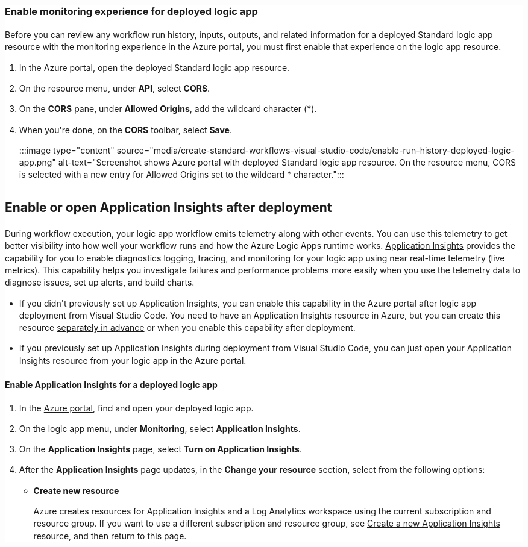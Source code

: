 <a name="enable-monitoring"></a>

### Enable monitoring experience for deployed logic app

Before you can review any workflow run history, inputs, outputs, and related information for a deployed Standard logic app resource with the monitoring experience in the Azure portal, you must first enable that experience on the logic app resource.

1. In the [Azure portal](https://portal.azure.com), open the deployed Standard logic app resource.

1. On the resource menu, under **API**, select **CORS**.

1. On the **CORS** pane, under **Allowed Origins**, add the wildcard character (*).

1. When you're done, on the **CORS** toolbar, select **Save**.

   :::image type="content" source="media/create-standard-workflows-visual-studio-code/enable-run-history-deployed-logic-app.png" alt-text="Screenshot shows Azure portal with deployed Standard logic app resource. On the resource menu, CORS is selected with a new entry for Allowed Origins set to the wildcard * character.":::

<a name="enable-open-application-insights-after-deployment"></a>

## Enable or open Application Insights after deployment

During workflow execution, your logic app workflow emits telemetry along with other events. You can use this telemetry to get better visibility into how well your workflow runs and how the Azure Logic Apps runtime works. [Application Insights](/azure/azure-monitor/app/app-insights-overview) provides the capability for you to enable diagnostics logging, tracing, and monitoring for your logic app using near real-time telemetry (live metrics). This capability helps you investigate failures and performance problems more easily when you use the telemetry data to diagnose issues, set up alerts, and build charts.

- If you didn't previously set up Application Insights, you can enable this capability in the Azure portal after logic app deployment from Visual Studio Code. You need to have an Application Insights resource in Azure, but you can create this resource [separately in advance](/azure/azure-monitor/app/create-workspace-resource) or when you enable this capability after deployment.

- If you previously set up Application Insights during deployment from Visual Studio Code, you can just open your Application Insights resource from your logic app in the Azure portal.

#### Enable Application Insights for a deployed logic app

1. In the [Azure portal](https://portal.azure.com), find and open your deployed logic app.

1. On the logic app menu, under **Monitoring**, select **Application Insights**.

1. On the **Application Insights** page, select **Turn on Application Insights**.

1. After the **Application Insights** page updates, in the **Change your resource** section, select from the following options: 

   - **Create new resource**

     Azure creates resources for Application Insights and a Log Analytics workspace using the current subscription and resource group. If you want to use a different subscription and resource group, see [Create a new Application Insights resource](/azure/azure-monitor/app/create-workspace-resource?tabs=portal), and then return to this page.
